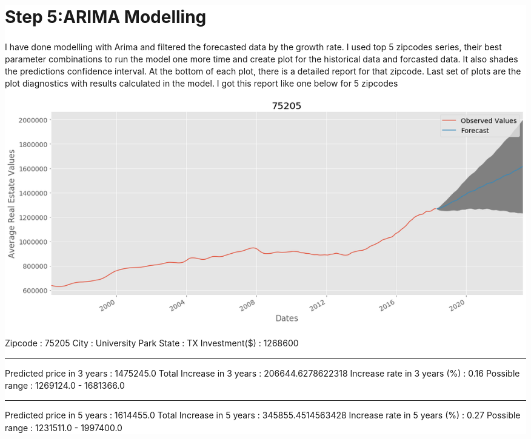  # Step 5:ARIMA Modelling

 I have done modelling with Arima and filtered the forecasted data by the growth rate. I used top 5 zipcodes series, their best parameter combinations to run the model one more time and create plot for the historical data and forcasted data. It also shades the predictions confidence interval. At the bottom of each plot, there is a detailed report for that zipcode. Last set of plots are the plot diagnostics with results calculated in the model. I got this report like one below for 5 zipcodes


![parameters ](https://github.com/fcamuz/time-series-model-for-forecasting/blob/master/images/download7.png)

Zipcode : 75205
City :  University Park
State :  TX
Investment($) : 1268600
********
Predicted price in 3 years : 1475245.0
Total Increase in 3 years : 206644.6278622318
Increase rate in 3 years (%) : 0.16
Possible range : 1269124.0  -  1681366.0
********
Predicted price in 5 years : 1614455.0
Total Increase in 5 years : 345855.4514563428
Increase rate in 5 years (%) : 0.27
Possible range : 1231511.0  -  1997400.0

